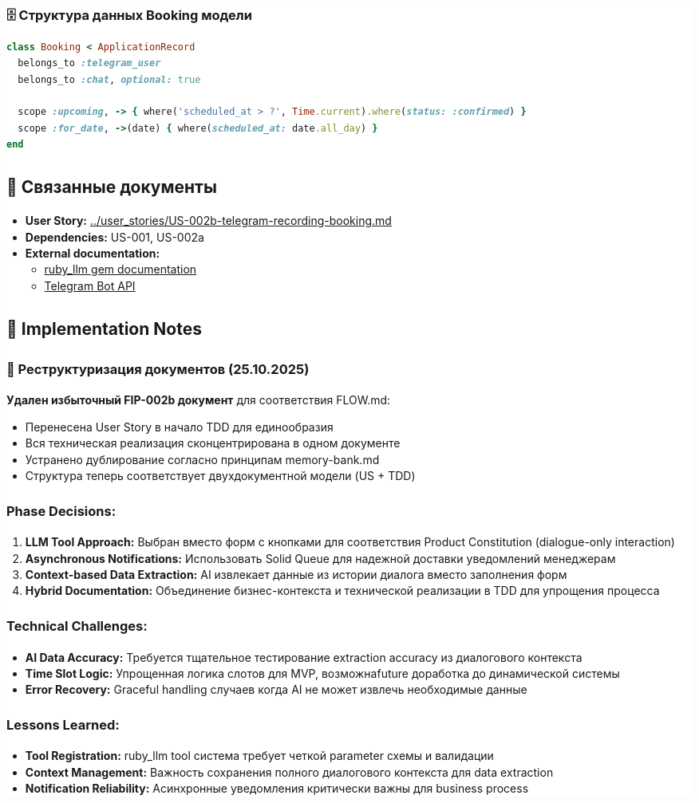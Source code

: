 ### 🗄️ Структура данных Booking модели
```ruby
class Booking < ApplicationRecord
  belongs_to :telegram_user
  belongs_to :chat, optional: true

  scope :upcoming, -> { where('scheduled_at > ?', Time.current).where(status: :confirmed) }
  scope :for_date, ->(date) { where(scheduled_at: date.all_day) }
end
```

## 🔗 Связанные документы
- **User Story:** [../user_stories/US-002b-telegram-recording-booking.md](../user_stories/US-002b-telegram-recording-booking.md)
- **Dependencies:** US-001, US-002a
- **External documentation:**
  - [ruby_llm gem documentation](../gems/ruby_llm/)
  - [Telegram Bot API](../gems/telegram-bot/)

## 📝 Implementation Notes

### 🔄 Реструктуризация документов (25.10.2025)
**Удален избыточный FIP-002b документ** для соответствия FLOW.md:
- Перенесена User Story в начало TDD для единообразия
- Вся техническая реализация сконцентрирована в одном документе
- Устранено дублирование согласно принципам memory-bank.md
- Структура теперь соответствует двухдокументной модели (US + TDD)

### Phase Decisions:
1. **LLM Tool Approach:** Выбран вместо форм с кнопками для соответствия Product Constitution (dialogue-only interaction)
2. **Asynchronous Notifications:** Использовать Solid Queue для надежной доставки уведомлений менеджерам
3. **Context-based Data Extraction:** AI извлекает данные из истории диалога вместо заполнения форм
4. **Hybrid Documentation:** Объединение бизнес-контекста и технической реализации в TDD для упрощения процесса

### Technical Challenges:
- **AI Data Accuracy:** Требуется тщательное тестирование extraction accuracy из диалогового контекста
- **Time Slot Logic:** Упрощенная логика слотов для MVP, возможнаfuture доработка до динамической системы
- **Error Recovery:** Graceful handling случаев когда AI не может извлечь необходимые данные

### Lessons Learned:
- **Tool Registration:** ruby_llm tool система требует четкой parameter схемы и валидации
- **Context Management:** Важность сохранения полного диалогового контекста для data extraction
- **Notification Reliability:** Асинхронные уведомления критически важны для business process
